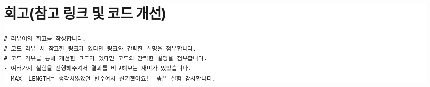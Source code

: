 

# 회고(참고 링크 및 코드 개선)
```
# 리뷰어의 회고를 작성합니다.
# 코드 리뷰 시 참고한 링크가 있다면 링크와 간략한 설명을 첨부합니다.
# 코드 리뷰를 통해 개선한 코드가 있다면 코드와 간략한 설명을 첨부합니다.
- 여러가지 실험을 진행해주셔서 결과를 비교해보는 재미가 있었습니다.
- MAX__LENGTH는 생각치않았던 변수여서 신기했어요!  좋은 실험 감사합니다. 
```
